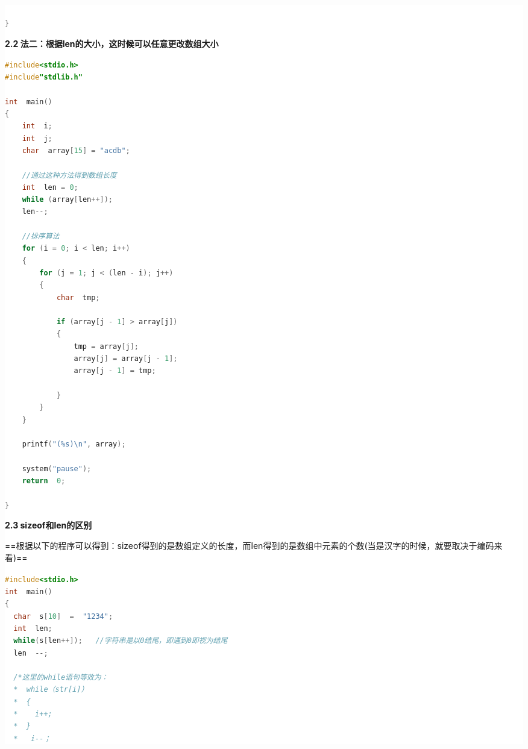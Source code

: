 ```c

}

```

**2.2  法二：根据len的大小，这时候可以任意更改数组大小**
```c
#include<stdio.h>
#include"stdlib.h"

int  main()
{
	int  i;
	int  j;
	char  array[15] = "acdb";

	//通过这种方法得到数组长度
	int  len = 0;
	while (array[len++]);
	len--;  

	//排序算法
	for (i = 0; i < len; i++)
	{
		for (j = 1; j < (len - i); j++)
		{
			char  tmp;

			if (array[j - 1] > array[j])
			{
				tmp = array[j];
				array[j] = array[j - 1];
				array[j - 1] = tmp;

			}
		}
	}

	printf("(%s)\n", array);

	system("pause");
	return  0;

}
```

**2.3 sizeof和len的区别**

==根据以下的程序可以得到：sizeof得到的是数组定义的长度，而len得到的是数组中元素的个数(当是汉字的时候，就要取决于编码来看)==

```c
#include<stdio.h>
int  main()
{
  char  s[10]  =  "1234";
  int  len;
  while(s[len++]);   //字符串是以0结尾，即遇到0即视为结尾
  len  --;

  /*这里的while语句等效为：
  *  while（str[i]）
  *  {
  *    i++;
  *  }
  *   i--；
```